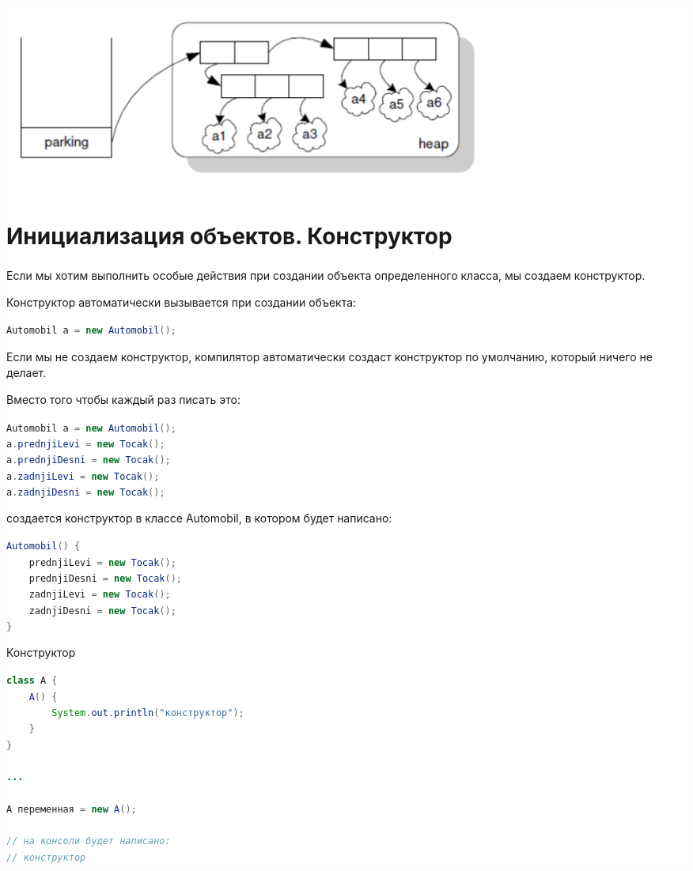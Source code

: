 ![](imgs/lecture%2003/15.png)

# Инициализация объектов. Конструктор
Если мы хотим выполнить особые действия при создании объекта определенного класса, мы создаем конструктор.

Конструктор автоматически вызывается при создании объекта:
```java
Automobil a = new Automobil();
```
Если мы не создаем конструктор, компилятор автоматически создаст конструктор по умолчанию, который ничего не делает.

Вместо того чтобы каждый раз писать это:
```java
Automobil a = new Automobil();
a.prednjiLevi = new Tocak();
a.prednjiDesni = new Tocak();
a.zadnjiLevi = new Tocak();
a.zadnjiDesni = new Tocak();
```
создается конструктор в классе Automobil, в котором будет написано:
```java
Automobil() { 
    prednjiLevi = new Tocak(); 
    prednjiDesni = new Tocak(); 
    zadnjiLevi = new Tocak(); 
    zadnjiDesni = new Tocak(); 
}
```

Конструктор
```java
class A { 
    A() { 
        System.out.println("конструктор"); 
    } 
} 

... 

A переменная = new A(); 

// на консоли будет написано: 
// конструктор
```
